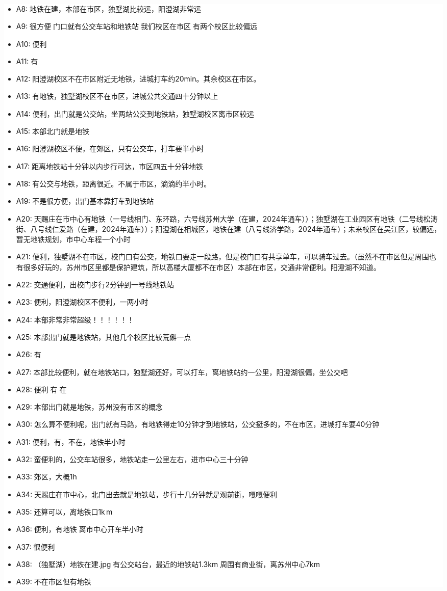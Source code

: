 - A8: 地铁在建，本部在市区，独墅湖比较远，阳澄湖非常远

- A9: 很方便 门口就有公交车站和地铁站 我们校区在市区 有两个校区比较偏远

- A10: 便利

- A11: 有

- A12: 阳澄湖校区不在市区附近无地铁，进城打车约20min。其余校区在市区。

- A13: 有地铁，独墅湖校区不在市区，进城公共交通四十分钟以上

- A14: 便利，出门就是公交站，坐两站公交到地铁站，独墅湖校区离市区较远

- A15: 本部北门就是地铁

- A16: 阳澄湖校区不便，在郊区，只有公交车，打车要半小时

- A17: 距离地铁站十分钟以内步行可达，市区四五十分钟地铁

- A18: 有公交与地铁，距离很近。不属于市区，滴滴约半小时。

- A19: 不是很方便，出门基本靠打车到地铁站

- A20: 天赐庄在市中心有地铁（一号线相门、东环路，六号线苏州大学（在建，2024年通车））；独墅湖在工业园区有地铁（二号线松涛街、八号线仁爱路（在建，2024年通车））；阳澄湖在相城区，地铁在建（八号线济学路，2024年通车）；未来校区在吴江区，较偏远，暂无地铁规划，市中心车程一个小时

- A21: 便利，独墅湖不在市区，校门口有公交，地铁口要走一段路，但是校门口有共享单车，可以骑车过去。（虽然不在市区但是周围也有很多好玩的，苏州市区里都是保护建筑，所以高楼大厦都不在市区）本部在市区，交通非常便利。阳澄湖不知道。

- A22: 交通便利，出校门步行2分钟到一号线地铁站

- A23: 便利，阳澄湖校区不便利，一两小时

- A24: 本部非常非常超级！！！！！！

- A25: 本部出门就是地铁站，其他几个校区比较荒僻一点

- A26: 有

- A27: 本部比较便利，就在地铁站口，独墅湖还好，可以打车，离地铁站约一公里，阳澄湖很偏，坐公交吧

- A28: 便利 有 在

- A29: 本部出门就是地铁，苏州没有市区的概念

- A30: 怎么算不便利呢，出门就有马路，有地铁得走10分钟才到地铁站，公交挺多的，不在市区，进城打车要40分钟

- A31: 便利，有，不在，地铁半小时

- A32: 蛮便利的，公交车站很多，地铁站走一公里左右，进市中心三十分钟

- A33: 郊区，大概1h

- A34: 天赐庄在市中心，北门出去就是地铁站，步行十几分钟就是观前街，嘎嘎便利

- A35: 还算可以，离地铁口1k m

- A36: 便利，有地铁 离市中心开车半小时

- A37: 很便利

- A38: （独墅湖）地铁在建.jpg 有公交站台，最近的地铁站1.3km 周围有商业街，离苏州中心7km

- A39: 不在市区但有地铁
